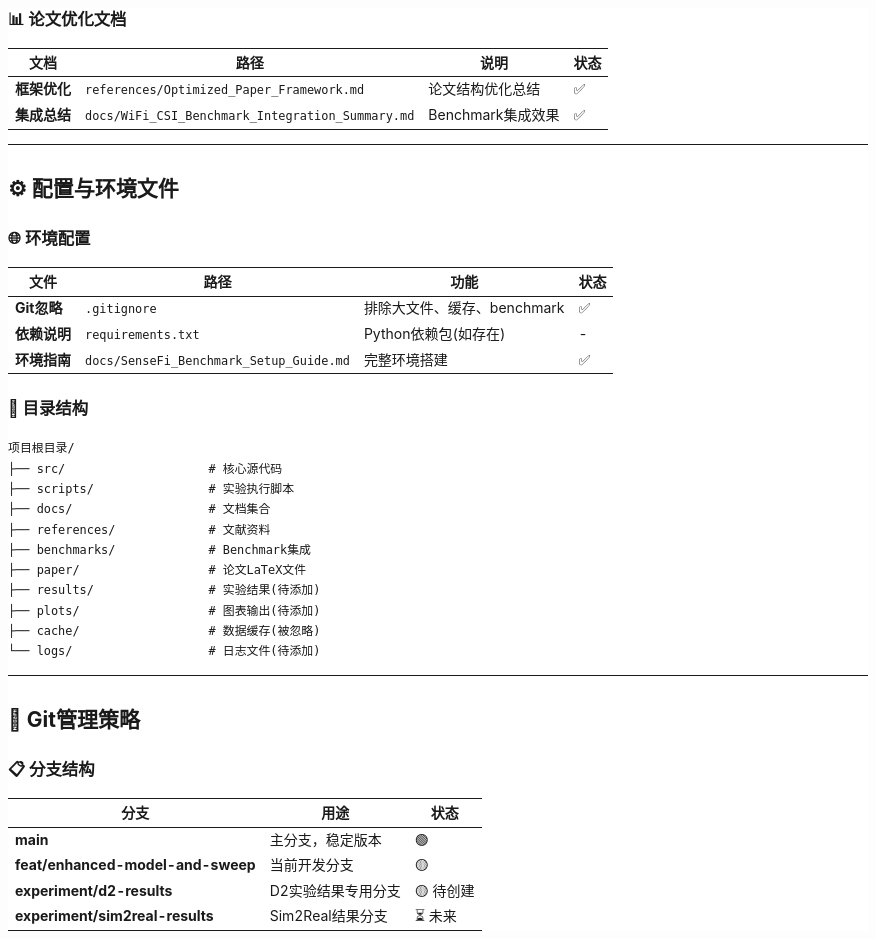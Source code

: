 ### **📊 论文优化文档**
| 文档 | 路径 | 说明 | 状态 |
|------|------|------|------|
| **框架优化** | `references/Optimized_Paper_Framework.md` | 论文结构优化总结 | ✅ |
| **集成总结** | `docs/WiFi_CSI_Benchmark_Integration_Summary.md` | Benchmark集成效果 | ✅ |

---

## ⚙️ **配置与环境文件**

### **🌐 环境配置**
| 文件 | 路径 | 功能 | 状态 |
|------|------|------|------|
| **Git忽略** | `.gitignore` | 排除大文件、缓存、benchmark | ✅ |
| **依赖说明** | `requirements.txt` | Python依赖包(如存在) | - |
| **环境指南** | `docs/SenseFi_Benchmark_Setup_Guide.md` | 完整环境搭建 | ✅ |

### **📁 目录结构**
```
项目根目录/
├── src/                    # 核心源代码
├── scripts/                # 实验执行脚本
├── docs/                   # 文档集合
├── references/             # 文献资料
├── benchmarks/             # Benchmark集成
├── paper/                  # 论文LaTeX文件
├── results/                # 实验结果(待添加)
├── plots/                  # 图表输出(待添加)
├── cache/                  # 数据缓存(被忽略)
└── logs/                   # 日志文件(待添加)
```

---

## 🚀 **Git管理策略**

### **📋 分支结构**
| 分支 | 用途 | 状态 |
|------|------|------|
| **main** | 主分支，稳定版本 | 🟢 |
| **feat/enhanced-model-and-sweep** | 当前开发分支 | 🟡 |
| **experiment/d2-results** | D2实验结果专用分支 | 🟡 待创建 |
| **experiment/sim2real-results** | Sim2Real结果分支 | ⏳ 未来 |
